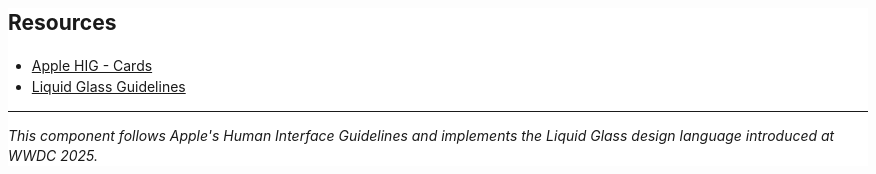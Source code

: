 ## Resources

- [Apple HIG - Cards](https://developer.apple.com/design/human-interface-guidelines/components/presentation/cards/)
- [Liquid Glass Guidelines](/design-system/liquid-glass)

---

_This component follows Apple's Human Interface Guidelines and implements the Liquid Glass design language introduced at WWDC 2025._
